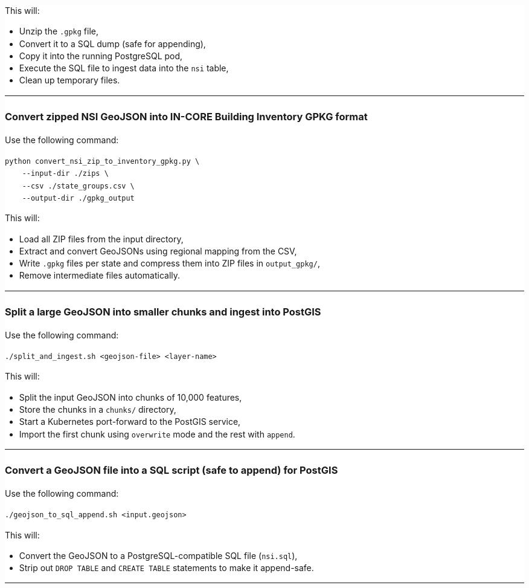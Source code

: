 This will:
- Unzip the `.gpkg` file,
- Convert it to a SQL dump (safe for appending),
- Copy it into the running PostgreSQL pod,
- Execute the SQL file to ingest data into the `nsi` table,
- Clean up temporary files.

---

### Convert zipped NSI GeoJSON into IN-CORE Building Inventory GPKG format

Use the following command:

```
python convert_nsi_zip_to_inventory_gpkg.py \
    --input-dir ./zips \
    --csv ./state_groups.csv \
    --output-dir ./gpkg_output
```

This will:
- Load all ZIP files from the input directory,
- Extract and convert GeoJSONs using regional mapping from the CSV,
- Write `.gpkg` files per state and compress them into ZIP files in `output_gpkg/`,
- Remove intermediate files automatically.

---

### Split a large GeoJSON into smaller chunks and ingest into PostGIS

Use the following command:

```
./split_and_ingest.sh <geojson-file> <layer-name>
```

This will:
- Split the input GeoJSON into chunks of 10,000 features,
- Store the chunks in a `chunks/` directory,
- Start a Kubernetes port-forward to the PostGIS service,
- Import the first chunk using `overwrite` mode and the rest with `append`.

---

### Convert a GeoJSON file into a SQL script (safe to append) for PostGIS

Use the following command:

```
./geojson_to_sql_append.sh <input.geojson>
```

This will:
- Convert the GeoJSON to a PostgreSQL-compatible SQL file (`nsi.sql`),
- Strip out `DROP TABLE` and `CREATE TABLE` statements to make it append-safe.

---